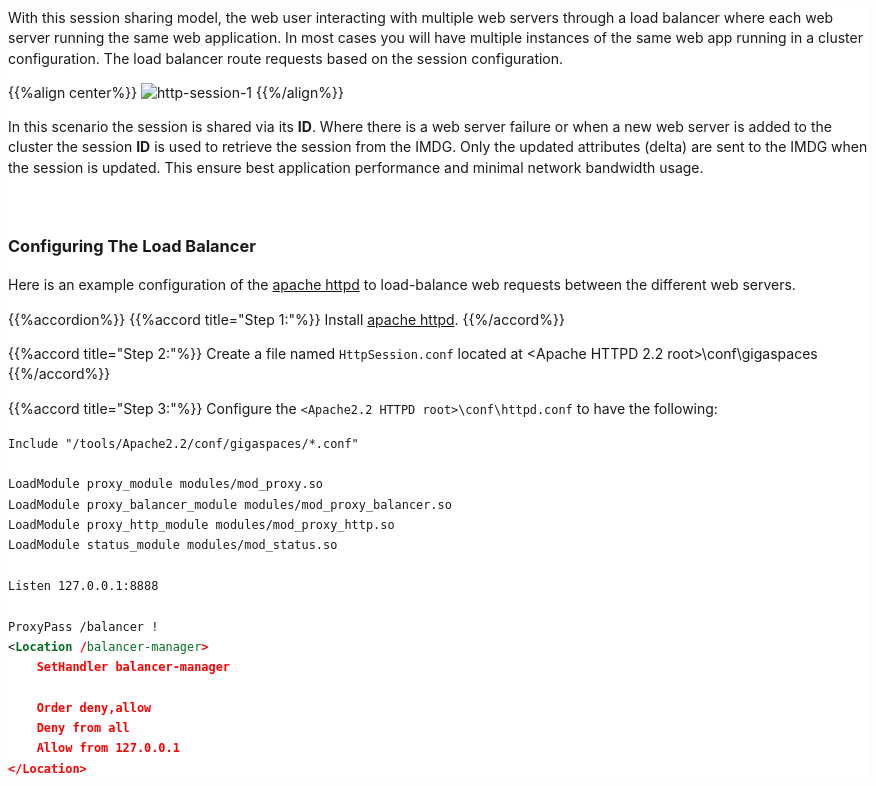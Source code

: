 
With this session sharing model, the web user interacting with multiple web servers through a load balancer where each web server running the same web application. In most cases you will have multiple instances of the same web app running in a cluster configuration.  The load balancer route requests based on the session configuration.

{{%align center%}}
![http-session-1](/attachment_files/httpsession/http-session1.png)
{{%/align%}}

In this scenario the session is shared via its **ID**. Where there is a web server failure or when a new web server is added to the cluster the session **ID** is used to retrieve the session from the IMDG. Only the updated attributes (delta) are sent to the IMDG when the session is updated. This ensure best application performance and minimal network bandwidth usage.

<br>

### Configuring The Load Balancer

Here is an example configuration of the [apache httpd](http://httpd.apache.org)  to load-balance  web requests between the different web servers.

{{%accordion%}}
{{%accord   title="Step 1:"%}}
Install [apache httpd](http://httpd.apache.org).
{{%/accord%}}

{{%accord  title="Step 2:"%}}
Create a file named `HttpSession.conf` located at <Apache HTTPD 2.2 root>\conf\gigaspaces
{{%/accord%}}



{{%accord   title="Step 3:"%}}
 Configure the `<Apache2.2 HTTPD root>\conf\httpd.conf` to have the following:


```xml
Include "/tools/Apache2.2/conf/gigaspaces/*.conf"

LoadModule proxy_module modules/mod_proxy.so
LoadModule proxy_balancer_module modules/mod_proxy_balancer.so
LoadModule proxy_http_module modules/mod_proxy_http.so
LoadModule status_module modules/mod_status.so

Listen 127.0.0.1:8888

ProxyPass /balancer !
<Location /balancer-manager>
	SetHandler balancer-manager

	Order deny,allow
	Deny from all
	Allow from 127.0.0.1
</Location>
```
